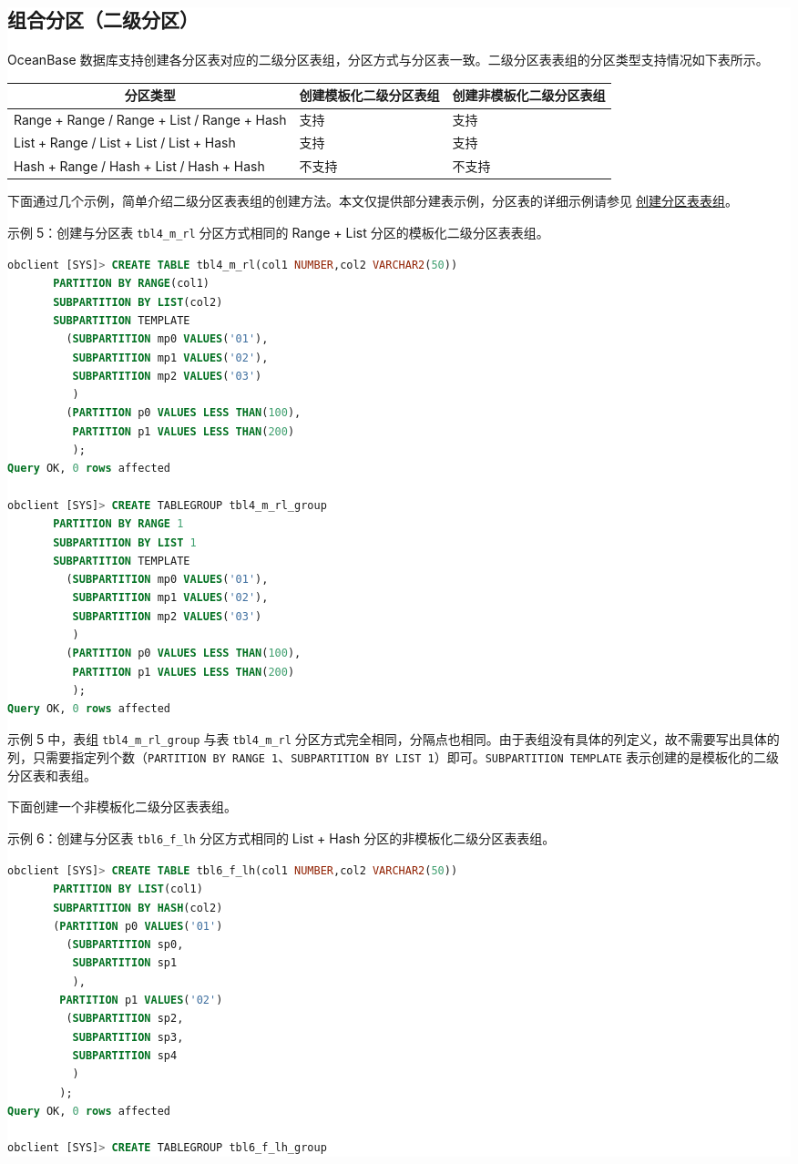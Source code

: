 ## 组合分区（二级分区）

OceanBase 数据库支持创建各分区表对应的二级分区表组，分区方式与分区表一致。二级分区表表组的分区类型支持情况如下表所示。

|    分区类型                                   | 创建模板化二级分区表组 | 创建非模板化二级分区表组 |
|----------------------------------------------|----------------------|------------------------|
| Range + Range / Range + List /  Range + Hash | 支持                 | 支持                    |
| List + Range / List + List / List + Hash     | 支持                 | 支持                    |
| Hash + Range / Hash + List / Hash + Hash     | 不支持               | 不支持                  |

下面通过几个示例，简单介绍二级分区表表组的创建方法。本文仅提供部分建表示例，分区表的详细示例请参见 [创建分区表表组](暂不支持)。

示例 5：创建与分区表 `tbl4_m_rl` 分区方式相同的 Range + List 分区的模板化二级分区表表组。

```sql
obclient [SYS]> CREATE TABLE tbl4_m_rl(col1 NUMBER,col2 VARCHAR2(50))
       PARTITION BY RANGE(col1)
       SUBPARTITION BY LIST(col2)
       SUBPARTITION TEMPLATE
         (SUBPARTITION mp0 VALUES('01'),
          SUBPARTITION mp1 VALUES('02'),
          SUBPARTITION mp2 VALUES('03')
          )
         (PARTITION p0 VALUES LESS THAN(100),
          PARTITION p1 VALUES LESS THAN(200)
          );
Query OK, 0 rows affected

obclient [SYS]> CREATE TABLEGROUP tbl4_m_rl_group
       PARTITION BY RANGE 1
       SUBPARTITION BY LIST 1
       SUBPARTITION TEMPLATE
         (SUBPARTITION mp0 VALUES('01'),
          SUBPARTITION mp1 VALUES('02'),
          SUBPARTITION mp2 VALUES('03')
          )
         (PARTITION p0 VALUES LESS THAN(100),
          PARTITION p1 VALUES LESS THAN(200)
          );
Query OK, 0 rows affected
```
示例 5 中，表组 `tbl4_m_rl_group` 与表 `tbl4_m_rl` 分区方式完全相同，分隔点也相同。由于表组没有具体的列定义，故不需要写出具体的列，只需要指定列个数（`PARTITION BY RANGE 1`、`SUBPARTITION BY LIST 1`）即可。`SUBPARTITION TEMPLATE` 表示创建的是模板化的二级分区表和表组。

下面创建一个非模板化二级分区表表组。

示例 6：创建与分区表 `tbl6_f_lh` 分区方式相同的 List + Hash 分区的非模板化二级分区表表组。

```sql
obclient [SYS]> CREATE TABLE tbl6_f_lh(col1 NUMBER,col2 VARCHAR2(50))
       PARTITION BY LIST(col1)
       SUBPARTITION BY HASH(col2)
       (PARTITION p0 VALUES('01')
         (SUBPARTITION sp0,
          SUBPARTITION sp1
          ), 
        PARTITION p1 VALUES('02')
         (SUBPARTITION sp2,
          SUBPARTITION sp3,
          SUBPARTITION sp4
          )
        );
Query OK, 0 rows affected

obclient [SYS]> CREATE TABLEGROUP tbl6_f_lh_group
```